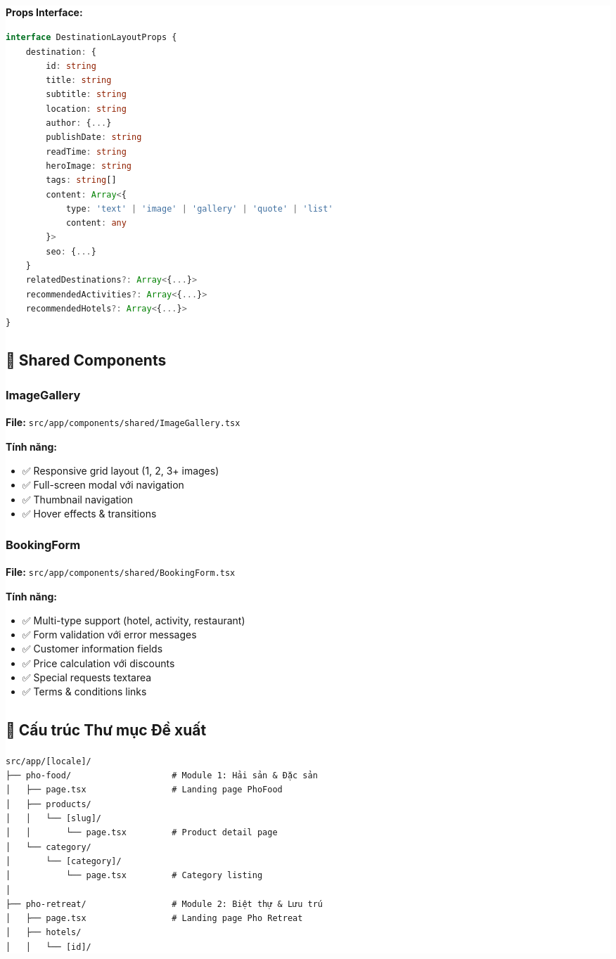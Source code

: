 **Props Interface:**
```typescript
interface DestinationLayoutProps {
    destination: {
        id: string
        title: string
        subtitle: string
        location: string
        author: {...}
        publishDate: string
        readTime: string
        heroImage: string
        tags: string[]
        content: Array<{
            type: 'text' | 'image' | 'gallery' | 'quote' | 'list'
            content: any
        }>
        seo: {...}
    }
    relatedDestinations?: Array<{...}>
    recommendedActivities?: Array<{...}>
    recommendedHotels?: Array<{...}>
}
```

## 🧩 Shared Components

### ImageGallery
**File:** `src/app/components/shared/ImageGallery.tsx`

**Tính năng:**
- ✅ Responsive grid layout (1, 2, 3+ images)
- ✅ Full-screen modal với navigation
- ✅ Thumbnail navigation
- ✅ Hover effects & transitions

### BookingForm  
**File:** `src/app/components/shared/BookingForm.tsx`

**Tính năng:**
- ✅ Multi-type support (hotel, activity, restaurant)
- ✅ Form validation với error messages
- ✅ Customer information fields
- ✅ Price calculation với discounts
- ✅ Special requests textarea
- ✅ Terms & conditions links

## 📁 Cấu trúc Thư mục Đề xuất

```
src/app/[locale]/
├── pho-food/                    # Module 1: Hải sản & Đặc sản
│   ├── page.tsx                 # Landing page PhoFood
│   ├── products/
│   │   └── [slug]/
│   │       └── page.tsx         # Product detail page
│   └── category/
│       └── [category]/
│           └── page.tsx         # Category listing
│
├── pho-retreat/                 # Module 2: Biệt thự & Lưu trú
│   ├── page.tsx                 # Landing page Pho Retreat
│   ├── hotels/
│   │   └── [id]/
```